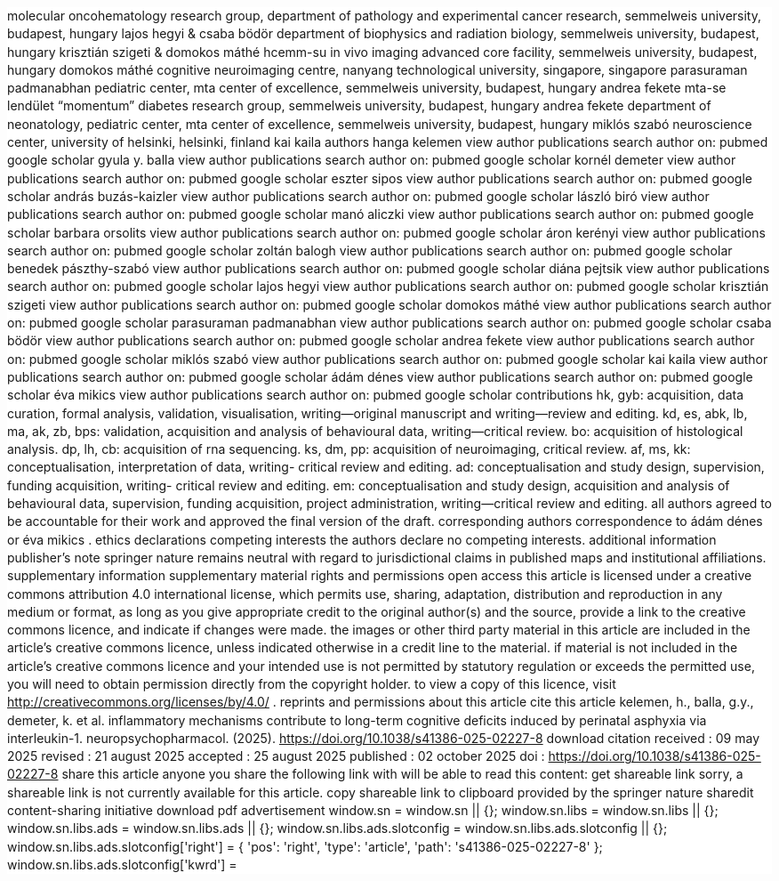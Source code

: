 molecular oncohematology research group, department of pathology and experimental cancer research, semmelweis university, budapest, hungary lajos hegyi &amp; csaba bödör department of biophysics and radiation biology, semmelweis university, budapest, hungary krisztián szigeti &amp; domokos máthé hcemm-su in vivo imaging advanced core facility, semmelweis university, budapest, hungary domokos máthé cognitive neuroimaging centre, nanyang technological university, singapore, singapore parasuraman padmanabhan pediatric center, mta center of excellence, semmelweis university, budapest, hungary andrea fekete mta-se lendület “momentum” diabetes research group, semmelweis university, budapest, hungary andrea fekete department of neonatology, pediatric center, mta center of excellence, semmelweis university, budapest, hungary miklós szabó neuroscience center, university of helsinki, helsinki, finland kai kaila authors hanga kelemen view author publications search author on: pubmed google scholar gyula y. balla view author publications search author on: pubmed google scholar kornél demeter view author publications search author on: pubmed google scholar eszter sipos view author publications search author on: pubmed google scholar andrás buzás-kaizler view author publications search author on: pubmed google scholar lászló biró view author publications search author on: pubmed google scholar manó aliczki view author publications search author on: pubmed google scholar barbara orsolits view author publications search author on: pubmed google scholar áron kerényi view author publications search author on: pubmed google scholar zoltán balogh view author publications search author on: pubmed google scholar benedek pászthy-szabó view author publications search author on: pubmed google scholar diána pejtsik view author publications search author on: pubmed google scholar lajos hegyi view author publications search author on: pubmed google scholar krisztián szigeti view author publications search author on: pubmed google scholar domokos máthé view author publications search author on: pubmed google scholar parasuraman padmanabhan view author publications search author on: pubmed google scholar csaba bödör view author publications search author on: pubmed google scholar andrea fekete view author publications search author on: pubmed google scholar miklós szabó view author publications search author on: pubmed google scholar kai kaila view author publications search author on: pubmed google scholar ádám dénes view author publications search author on: pubmed google scholar éva mikics view author publications search author on: pubmed google scholar contributions hk, gyb: acquisition, data curation, formal analysis, validation, visualisation, writing—original manuscript and writing—review and editing. kd, es, abk, lb, ma, ak, zb, bps: validation, acquisition and analysis of behavioural data, writing—critical review. bo: acquisition of histological analysis. dp, lh, cb: acquisition of rna sequencing. ks, dm, pp: acquisition of neuroimaging, critical review. af, ms, kk: conceptualisation, interpretation of data, writing- critical review and editing. ad: conceptualisation and study design, supervision, funding acquisition, writing- critical review and editing. em: conceptualisation and study design, acquisition and analysis of behavioural data, supervision, funding acquisition, project administration, writing—critical review and editing. all authors agreed to be accountable for their work and approved the final version of the draft. corresponding authors correspondence to ádám dénes or éva mikics . ethics declarations competing interests the authors declare no competing interests. additional information publisher’s note springer nature remains neutral with regard to jurisdictional claims in published maps and institutional affiliations. supplementary information supplementary material rights and permissions open access this article is licensed under a creative commons attribution 4.0 international license, which permits use, sharing, adaptation, distribution and reproduction in any medium or format, as long as you give appropriate credit to the original author(s) and the source, provide a link to the creative commons licence, and indicate if changes were made. the images or other third party material in this article are included in the article’s creative commons licence, unless indicated otherwise in a credit line to the material. if material is not included in the article’s creative commons licence and your intended use is not permitted by statutory regulation or exceeds the permitted use, you will need to obtain permission directly from the copyright holder. to view a copy of this licence, visit http://creativecommons.org/licenses/by/4.0/ . reprints and permissions about this article cite this article kelemen, h., balla, g.y., demeter, k. et al. inflammatory mechanisms contribute to long-term cognitive deficits induced by perinatal asphyxia via interleukin-1. neuropsychopharmacol. (2025). https://doi.org/10.1038/s41386-025-02227-8 download citation received : 09 may 2025 revised : 21 august 2025 accepted : 25 august 2025 published : 02 october 2025 doi : https://doi.org/10.1038/s41386-025-02227-8 share this article anyone you share the following link with will be able to read this content: get shareable link sorry, a shareable link is not currently available for this article. copy shareable link to clipboard provided by the springer nature sharedit content-sharing initiative download pdf advertisement window.sn = window.sn || {}; window.sn.libs = window.sn.libs || {}; window.sn.libs.ads = window.sn.libs.ads || {}; window.sn.libs.ads.slotconfig = window.sn.libs.ads.slotconfig || {}; window.sn.libs.ads.slotconfig['right'] = { 'pos': 'right', 'type': 'article', 'path': 's41386-025-02227-8' }; window.sn.libs.ads.slotconfig['kwrd'] =